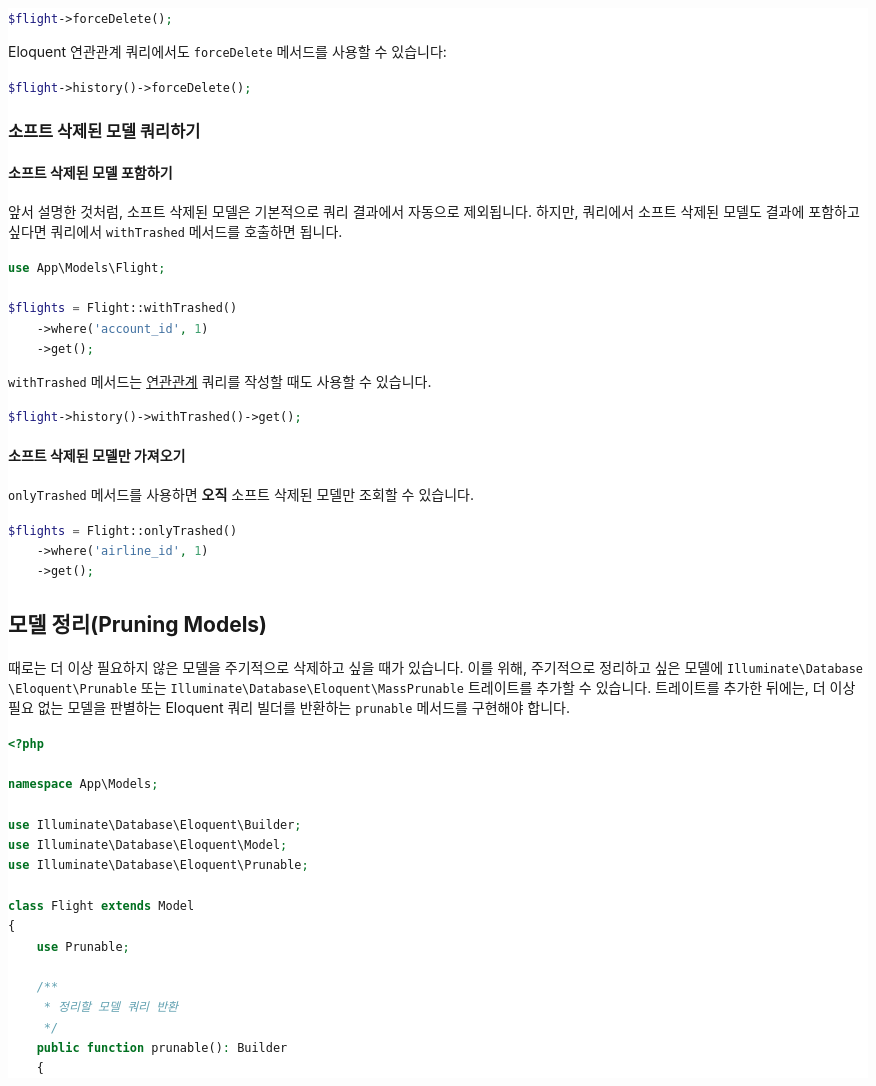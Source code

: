 ```php
$flight->forceDelete();
```

Eloquent 연관관계 쿼리에서도 `forceDelete` 메서드를 사용할 수 있습니다:

```php
$flight->history()->forceDelete();
```

<a name="querying-soft-deleted-models"></a>

### 소프트 삭제된 모델 쿼리하기

<a name="including-soft-deleted-models"></a>
#### 소프트 삭제된 모델 포함하기

앞서 설명한 것처럼, 소프트 삭제된 모델은 기본적으로 쿼리 결과에서 자동으로 제외됩니다. 하지만, 쿼리에서 소프트 삭제된 모델도 결과에 포함하고 싶다면 쿼리에서 `withTrashed` 메서드를 호출하면 됩니다.

```php
use App\Models\Flight;

$flights = Flight::withTrashed()
    ->where('account_id', 1)
    ->get();
```

`withTrashed` 메서드는 [연관관계](/docs/12.x/eloquent-relationships) 쿼리를 작성할 때도 사용할 수 있습니다.

```php
$flight->history()->withTrashed()->get();
```

<a name="retrieving-only-soft-deleted-models"></a>
#### 소프트 삭제된 모델만 가져오기

`onlyTrashed` 메서드를 사용하면 **오직** 소프트 삭제된 모델만 조회할 수 있습니다.

```php
$flights = Flight::onlyTrashed()
    ->where('airline_id', 1)
    ->get();
```

<a name="pruning-models"></a>
## 모델 정리(Pruning Models)

때로는 더 이상 필요하지 않은 모델을 주기적으로 삭제하고 싶을 때가 있습니다. 이를 위해, 주기적으로 정리하고 싶은 모델에 `Illuminate\Database\Eloquent\Prunable` 또는 `Illuminate\Database\Eloquent\MassPrunable` 트레이트를 추가할 수 있습니다. 트레이트를 추가한 뒤에는, 더 이상 필요 없는 모델을 판별하는 Eloquent 쿼리 빌더를 반환하는 `prunable` 메서드를 구현해야 합니다.

```php
<?php

namespace App\Models;

use Illuminate\Database\Eloquent\Builder;
use Illuminate\Database\Eloquent\Model;
use Illuminate\Database\Eloquent\Prunable;

class Flight extends Model
{
    use Prunable;

    /**
     * 정리할 모델 쿼리 반환
     */
    public function prunable(): Builder
    {
```